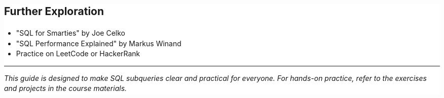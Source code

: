 
## Further Exploration
- "SQL for Smarties" by Joe Celko
- "SQL Performance Explained" by Markus Winand
- Practice on LeetCode or HackerRank

---
*This guide is designed to make SQL subqueries clear and practical for everyone. For hands-on practice, refer to the exercises and projects in the course materials.* 